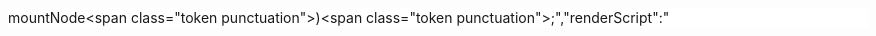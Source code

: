 mountNode<span class=\"token punctuation\">)</span><span class=\"token punctuation\">;</span></code></pre></div>","renderScript":"<script>(function(){'use strict';\n\nvar _createClass = function () { function defineProperties(target, props) { for (var i = 0; i < props.length; i++) { var descriptor = props[i]; descriptor.enumerable = descriptor.enumerable || false; descriptor.configurable = true; if (\"value\" in descriptor) descriptor.writable = true; Object.defineProperty(target, descriptor.key, descriptor); } } return function (Constructor, protoProps, staticProps) { if (protoProps) defineProperties(Constructor.prototype, protoProps); if (staticProps) defineProperties(Constructor, staticProps); return Constructor; }; }();\n\nvar _reactLive = require('react-live');\n\nvar _next = require('@alifd/next');\n\nfunction _classCallCheck(instance, Constructor) { if (!(instance instanceof Constructor)) { throw new TypeError(\"Cannot call a class as a function\"); } }\n\nfunction _possibleConstructorReturn(self, call) { if (!self) { throw new ReferenceError(\"this hasn't been initialised - super() hasn't been called\"); } return call && (typeof call === \"object\" || typeof call === \"function\") ? call : self; }\n\nfunction _inherits(subClass, superClass) { if (typeof superClass !== \"function\" && superClass !== null) { throw new TypeError(\"Super expression must either be null or a function, not \" + typeof superClass); } subClass.prototype = Object.create(superClass && superClass.prototype, { constructor: { value: subClass, enumerable: false, writable: true, configurable: true } }); if (superClass) Object.setPrototypeOf ? Object.setPrototypeOf(subClass, superClass) : subClass.__proto__ = superClass; }\n\nwindow.demoNames.push('doubleEnUs');\n\n\nwindow.doubleEnUsRenderScript = function doubleEnUsRenderScript(liveDemo) {\n    var mountNode = document.getElementById('doubleEnUs-mount');\n    if (liveDemo === \"false\") {\n        document.getElementById('doubleEnUs-body').innerHTML = '<pre class=\"language-jsx\"><code class=\"language-jsx\"><span class=\"token keyword\">import</span> <span class=\"token punctuation\">{</span> Button<span class=\"token punctuation\">,</span> Drawer <span class=\"token punctuation\">}</span> <span class=\"token keyword\">from</span> <span class=\"token string\">\\'@alifd/next\\'</span><span class=\"token punctuation\">;</span>\\n\\n<span class=\"token keyword\">class</span> <span class=\"token class-name\">App</span> <span class=\"token keyword\">extends</span> <span class=\"token class-name\">React<span class=\"token punctuation\">.</span>Component</span> <span class=\"token punctuation\">{</span>\\n  state <span class=\"token operator\">=</span> <span class=\"token punctuation\">{</span> <span class=\"token literal-property property\">visible</span><span class=\"token operator\">:</span> <span class=\"token boolean\">false</span><span class=\"token punctuation\">,</span> <span class=\"token literal-property property\">childrenDrawer</span><span class=\"token operator\">:</span> <span class=\"token boolean\">false</span> <span class=\"token punctuation\">}</span><span class=\"token punctuation\">;</span>\\n\\n  <span class=\"token function-variable function\">showDrawer</span> <span class=\"token operator\">=</span> <span class=\"token punctuation\">(</span><span class=\"token punctuation\">)</span> <span class=\"token operator\">=></span> <span class=\"token punctuation\">{</span>\\n    <span class=\"token keyword\">this</span><span class=\"token punctuation\">.</span><span class=\"token function\">setState</span><span class=\"token punctuation\">(</span><span class=\"token punctuation\">{</span>\\n      <span class=\"token literal-property property\">visible</span><span class=\"token operator\">:</span> <span class=\"token boolean\">true</span><span class=\"token punctuation\">,</span>\\n    <span class=\"token punctuation\">}</span><span class=\"token punctuation\">)</span><span class=\"token punctuation\">;</span>\\n  <span class=\"token punctuation\">}</span><span class=\"token punctuation\">;</span>\\n\\n  <span class=\"token function-variable function\">onClose</span> <span class=\"token operator\">=</span> <span class=\"token punctuation\">(</span><span class=\"token punctuation\">)</span> <span class=\"token operator\">=></span> <span class=\"token punctuation\">{</span>\\n    <span class=\"token keyword\">this</span><span class=\"token punctuation\">.</span><span class=\"token function\">setState</span><span class=\"token punctuation\">(</span><span class=\"token punctuation\">{</span>\\n      <span class=\"token literal-property property\">visible</span><span class=\"token operator\">:</span> <span class=\"token boolean\">false</span><span class=\"token punctuation\">,</span>\\n    <span class=\"token punctuation\">}</span><span class=\"token punctuation\">)</span><span class=\"token punctuation\">;</span>\\n  <span class=\"token punctuation\">}</span><span class=\"token punctuation\">;</span>\\n\\n  <span class=\"token function-variable function\">showChildrenDrawer</span> <span class=\"token operator\">=</span> <span class=\"token punctuation\">(</span><span class=\"token punctuation\">)</span> <span class=\"token operator\">=></span> <span class=\"token punctuation\">{</span>\\n    <span class=\"token keyword\">this</span><span class=\"token punctuation\">.</span><span class=\"token function\">setState</span><span class=\"token punctuation\">(</span><span class=\"token punctuation\">{</span>\\n      <span class=\"token literal-property property\">childrenDrawer</span><span class=\"token operator\">:</span> <span class=\"token boolean\">true</span><span class=\"token punctuation\">,</span>\\n    <span class=\"token punctuation\">}</span><span class=\"token punctuation\">)</span><span class=\"token punctuation\">;</span>\\n